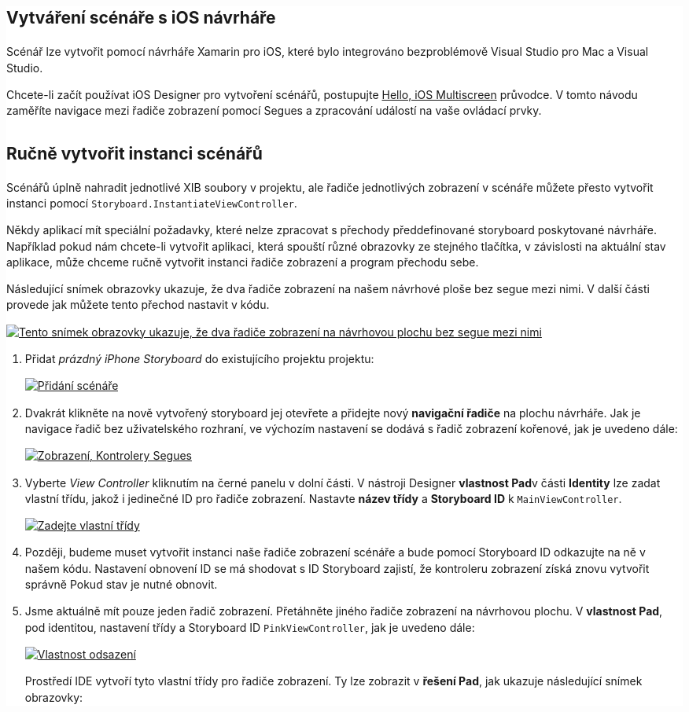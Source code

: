 ## <a name="creating-a-storyboard-with-the-ios-designer"></a>Vytváření scénáře s iOS návrháře

Scénář lze vytvořit pomocí návrháře Xamarin pro iOS, které bylo integrováno bezproblémově Visual Studio pro Mac a Visual Studio.

Chcete-li začít používat iOS Designer pro vytvoření scénářů, postupujte [Hello, iOS Multiscreen](~/ios/get-started/hello-ios-multiscreen/index.md) průvodce. V tomto návodu zaměříte navigace mezi řadiče zobrazení pomocí Segues a zpracování událostí na vaše ovládací prvky.

## <a name="instantiate-storyboards-manually"></a>Ručně vytvořit instanci scénářů

Scénářů úplně nahradit jednotlivé XIB soubory v projektu, ale řadiče jednotlivých zobrazení v scénáře můžete přesto vytvořit instanci pomocí `Storyboard.InstantiateViewController`.

Někdy aplikací mít speciální požadavky, které nelze zpracovat s přechody předdefinované storyboard poskytované návrháře. Například pokud nám chcete-li vytvořit aplikaci, která spouští různé obrazovky ze stejného tlačítka, v závislosti na aktuální stav aplikace, může chceme ručně vytvořit instanci řadiče zobrazení a program přechodu sebe.

Následující snímek obrazovky ukazuje, že dva řadiče zobrazení na našem návrhové ploše bez segue mezi nimi. V další části provede jak můžete tento přechod nastavit v kódu.

 [![](images/viewcontrollerspink.png "Tento snímek obrazovky ukazuje, že dva řadiče zobrazení na návrhovou plochu bez segue mezi nimi")](images/viewcontrollerspink.png#lightbox)

1. Přidat _prázdný iPhone Storyboard_ do existujícího projektu projektu:
    
    [![](images/add-storyboard1.png "Přidání scénáře")](images/add-storyboard1.png#lightbox)

2. Dvakrát klikněte na nově vytvořený storyboard jej otevřete a přidejte nový **navigační řadiče** na plochu návrháře. Jak je navigace řadič bez uživatelského rozhraní, ve výchozím nastavení se dodává s řadič zobrazení kořenové, jak je uvedeno dále:

    [![](images/uinavigationcontroller.png "Zobrazení, Kontrolery Segues")](images/uinavigationcontroller.png#lightbox)

3. Vyberte _View Controller_ kliknutím na černé panelu v dolní části. V nástroji Designer **vlastnost Pad**v části **Identity** lze zadat vlastní třídu, jakož i jedinečné ID pro řadiče zobrazení. Nastavte **název třídy** a **Storyboard ID** k `MainViewController`.

    [![](images/identitypanelnew.png "Zadejte vlastní třídy")](images/identitypanelnew.png#lightbox)

4. Později, budeme muset vytvořit instanci naše řadiče zobrazení scénáře a bude pomocí Storyboard ID odkazujte na ně v našem kódu. Nastavení obnovení ID se má shodovat s ID Storyboard zajistí, že kontroleru zobrazení získá znovu vytvořit správně Pokud stav je nutné obnovit.

5. Jsme aktuálně mít pouze jeden řadič zobrazení. Přetáhněte jiného řadiče zobrazení na návrhovou plochu. V **vlastnost Pad**, pod identitou, nastavení třídy a Storyboard ID `PinkViewController`, jak je uvedeno dále:

    [![](images/pinkvcnew.png "Vlastnost odsazení")](images/pinkvcnew.png#lightbox)
    
    Prostředí IDE vytvoří tyto vlastní třídy pro řadiče zobrazení. Ty lze zobrazit v **řešení Pad**, jak ukazuje následující snímek obrazovky:
    